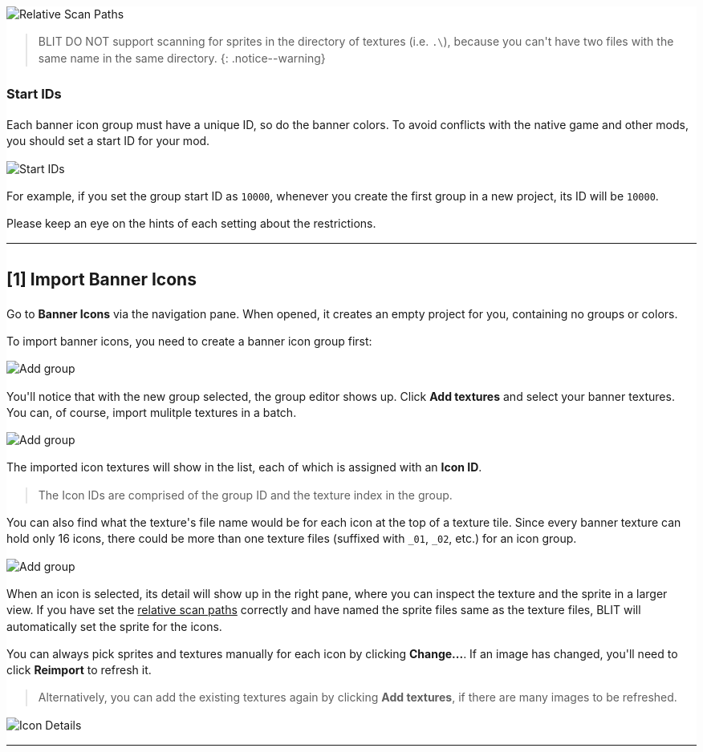![Relative Scan Paths](/assets/images/banner-editor-tutorial/relative-path-setting.png)

> BLIT DO NOT support scanning for sprites in the directory of textures (i.e. `.\`), because you can't have two files with the same name in the same directory.
{: .notice--warning}

### Start IDs

Each banner icon group must have a unique ID, so do the banner colors. To avoid conflicts with the native game and other mods, you should set a start ID for your mod.

![Start IDs](/assets/images/banner-editor-tutorial/banner-start-ids.png)

For example, if you set the group start ID as `10000`, whenever you create the first group in a new project, its ID will be `10000`.

Please keep an eye on the hints of each setting about the restrictions.

---

## [1] Import Banner Icons

Go to **Banner Icons** via the navigation pane. When opened, it creates an empty project for you, containing no groups or colors.

To import banner icons, you need to create a banner icon group first:

![Add group](/assets/images/banner-editor-tutorial/banner-1-add-group.png)

You'll notice that with the new group selected, the group editor shows up. Click **Add textures** and select your banner textures. You can, of course, import mulitple textures in a batch.

![Add group](/assets/images/banner-editor-tutorial/banner-2-add-textures.png)

The imported icon textures will show in the list, each of which is assigned with an **Icon ID**.

> The Icon IDs are comprised of the group ID and the texture index in the group.

You can also find what the texture's file name would be for each icon at the top of a texture tile. Since every banner texture can hold only 16 icons, there could be more than one texture files (suffixed with `_01`, `_02`, etc.) for an icon group.

![Add group](/assets/images/banner-editor-tutorial/banner-3-textures.png)

When an icon is selected, its detail will show up in the right pane, where you can inspect the texture and the sprite in a larger view. If you have set the [relative scan paths](#relative-scan-paths) correctly and have named the sprite files same as the texture files, BLIT will automatically set the sprite for the icons.

You can always pick sprites and textures manually for each icon by clicking **Change...**. If an image has changed, you'll need to click **Reimport** to refresh it.

> Alternatively, you can add the existing textures again by clicking **Add textures**, if there are many images to be refreshed.

![Icon Details](/assets/images/banner-editor-tutorial/banner-4-icon-details.png)

---